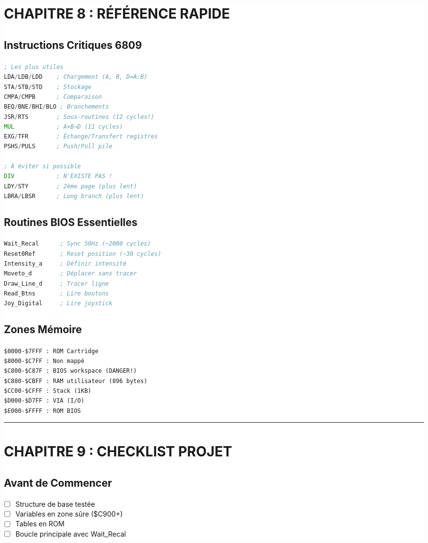
# CHAPITRE 8 : RÉFÉRENCE RAPIDE

## Instructions Critiques 6809
```asm
; Les plus utiles
LDA/LDB/LDD    ; Chargement (A, B, D=A:B)
STA/STB/STD    ; Stockage
CMPA/CMPB      ; Comparaison
BEQ/BNE/BHI/BLO ; Branchements
JSR/RTS        ; Sous-routines (12 cycles!)
MUL            ; A×B→D (11 cycles)
EXG/TFR        ; Échange/Transfert registres
PSHS/PULS      ; Push/Pull pile

; À éviter si possible
DIV            ; N'EXISTE PAS !
LDY/STY        ; 2ème page (plus lent)
LBRA/LBSR      ; Long branch (plus lent)
```

## Routines BIOS Essentielles
```asm
Wait_Recal      ; Sync 50Hz (~2000 cycles)
Reset0Ref       ; Reset position (~30 cycles)
Intensity_a     ; Définir intensité
Moveto_d        ; Déplacer sans tracer
Draw_Line_d     ; Tracer ligne
Read_Btns       ; Lire boutons
Joy_Digital     ; Lire joystick
```

## Zones Mémoire
```
$0000-$7FFF : ROM Cartridge
$8000-$C7FF : Non mappé
$C800-$C87F : BIOS workspace (DANGER!)
$C880-$CBFF : RAM utilisateur (896 bytes)
$CC00-$CFFF : Stack (1KB)
$D000-$D7FF : VIA (I/O)
$E000-$FFFF : ROM BIOS
```

---

# CHAPITRE 9 : CHECKLIST PROJET

## Avant de Commencer
- [ ] Structure de base testée
- [ ] Variables en zone sûre ($C900+)
- [ ] Tables en ROM
- [ ] Boucle principale avec Wait_Recal
